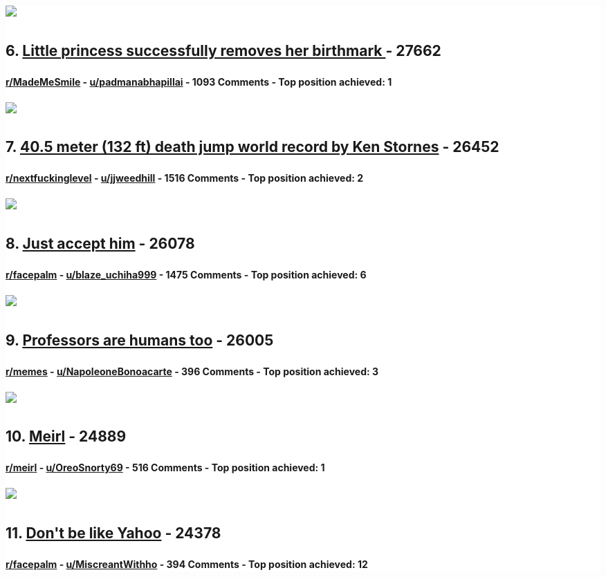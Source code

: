 <a href="https://i.redd.it/fh3wx59i324c1.png"><img src="https://b.thumbs.redditmedia.com/ykEsVlfqVVQAYs6y1C4kMNkbOGvQ5wKWV0gEHDQBxAg.jpg"></img></a>

## 6. [Little princess successfully removes her birthmark ](http://reddit.com/r/MadeMeSmile/comments/189sy14/little_princess_successfully_removes_her_birthmark/) - 27662
#### [r/MadeMeSmile](http://reddit.com/r/MadeMeSmile) - [u/padmanabhapillai](http://reddit.com/u/padmanabhapillai) - 1093 Comments - Top position achieved: 1

<a href="https://v.redd.it/u34ivymku24c1"><img src="https://external-preview.redd.it/a3FtMHE3ZWt1MjRjMZO5cvVyi613mkT0hpOVM30YV76Fv6K2z_0S-_1MwAfI.png?width=140&amp;height=140&amp;crop=140:140,smart&amp;format=jpg&amp;v=enabled&amp;lthumb=true&amp;s=ee2f44342a635f374ee45b0bd278823a9c749907"></img></a>

## 7. [40.5 meter (132 ft) death jump world record by Ken Stornes](http://reddit.com/r/nextfuckinglevel/comments/189ytwa/405_meter_132_ft_death_jump_world_record_by_ken/) - 26452
#### [r/nextfuckinglevel](http://reddit.com/r/nextfuckinglevel) - [u/jjweedhill](http://reddit.com/u/jjweedhill) - 1516 Comments - Top position achieved: 2

<a href="https://v.redd.it/wl48bg80b44c1"><img src="https://external-preview.redd.it/Zjg5Z3EzMDBiNDRjMaVgGh0o3fgWr3tyqu6xUtqAHFhTrwwN8oC-p0tm-tR0.png?width=140&amp;height=140&amp;crop=140:140,smart&amp;format=jpg&amp;v=enabled&amp;lthumb=true&amp;s=6f4e41c7b3d9b9ab1698cc6b1eb91ae740bf3622"></img></a>

## 8. [Just accept him](http://reddit.com/r/facepalm/comments/189znrr/just_accept_him/) - 26078
#### [r/facepalm](http://reddit.com/r/facepalm) - [u/blaze_uchiha999](http://reddit.com/u/blaze_uchiha999) - 1475 Comments - Top position achieved: 6

<a href="https://i.redd.it/epn9xnsph44c1.jpg"><img src="https://b.thumbs.redditmedia.com/W4wc8AzVmLrw17Whi0NK64JunUpLlBoMdZprhQIn11E.jpg"></img></a>

## 9. [Professors are humans too](http://reddit.com/r/memes/comments/189q2sn/professors_are_humans_too/) - 26005
#### [r/memes](http://reddit.com/r/memes) - [u/NapoleoneBonoacarte](http://reddit.com/u/NapoleoneBonoacarte) - 396 Comments - Top position achieved: 3

<a href="https://i.redd.it/4g0cbkebu14c1.jpeg"><img src="https://b.thumbs.redditmedia.com/yquSnnzPf3c6o2zmWfJiIlYpDBY-g1Yzkg_YmGPbAEs.jpg"></img></a>

## 10. [Meirl](http://reddit.com/r/meirl/comments/18a73ml/meirl/) - 24889
#### [r/meirl](http://reddit.com/r/meirl) - [u/OreoSnorty69](http://reddit.com/u/OreoSnorty69) - 516 Comments - Top position achieved: 1

<a href="https://i.redd.it/yx6h59y5464c1.jpg"><img src="https://b.thumbs.redditmedia.com/PczOv-NRsVX0rEWg1qHTZVR8_NMkjH-XTsAquSI7YtM.jpg"></img></a>

## 11. [Don't be like Yahoo](http://reddit.com/r/facepalm/comments/189jmer/dont_be_like_yahoo/) - 24378
#### [r/facepalm](http://reddit.com/r/facepalm) - [u/MiscreantWithho](http://reddit.com/u/MiscreantWithho) - 394 Comments - Top position achieved: 12
